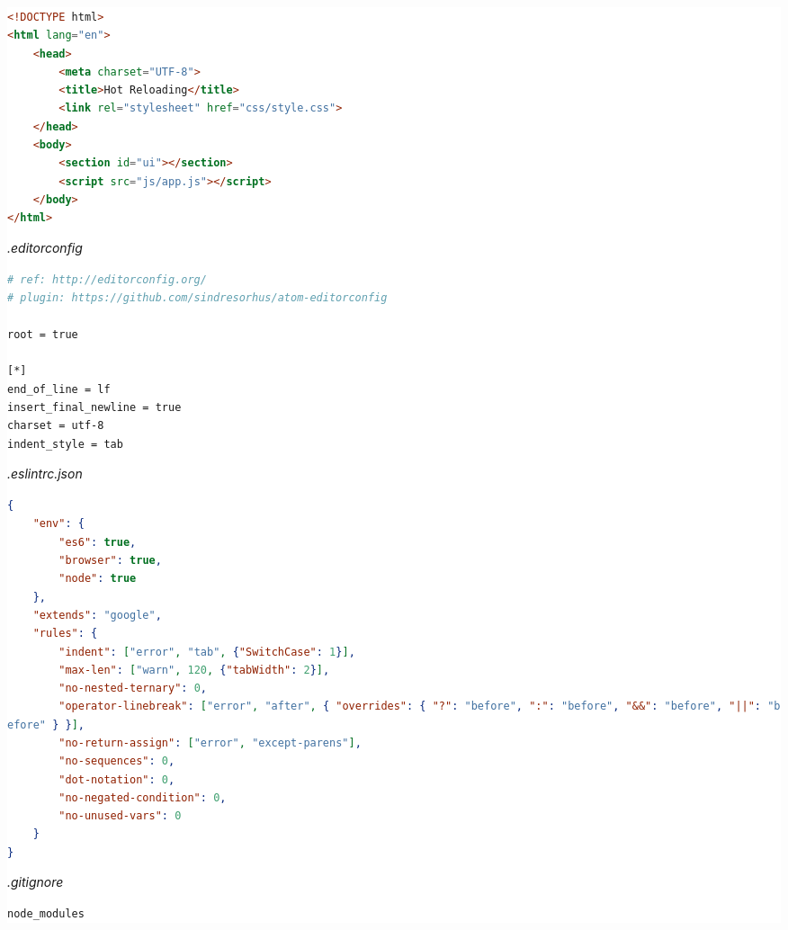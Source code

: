 ```html
<!DOCTYPE html>
<html lang="en">
	<head>
		<meta charset="UTF-8">
		<title>Hot Reloading</title>
		<link rel="stylesheet" href="css/style.css">
	</head>
	<body>
		<section id="ui"></section>
		<script src="js/app.js"></script>
	</body>
</html>
```
*.editorconfig*
```sh
# ref: http://editorconfig.org/
# plugin: https://github.com/sindresorhus/atom-editorconfig

root = true

[*]
end_of_line = lf
insert_final_newline = true
charset = utf-8
indent_style = tab
```
*.eslintrc.json*
```json
{
	"env": {
		"es6": true,
		"browser": true,
		"node": true
	},
	"extends": "google",
	"rules": {
		"indent": ["error", "tab", {"SwitchCase": 1}],
		"max-len": ["warn", 120, {"tabWidth": 2}],
		"no-nested-ternary": 0,
		"operator-linebreak": ["error", "after", { "overrides": { "?": "before", ":": "before", "&&": "before", "||": "before" } }],
		"no-return-assign": ["error", "except-parens"],
		"no-sequences": 0,
		"dot-notation": 0,
		"no-negated-condition": 0,
		"no-unused-vars": 0
	}
}
```
*.gitignore*
```sh
node_modules
```
